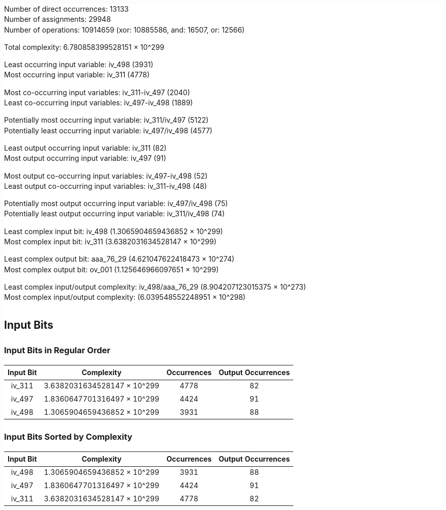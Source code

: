 Number of direct occurrences: 13133  
Number of assignments: 29948  
Number of operations: 10914659
(xor: 10885586,
and: 16507,
or: 12566)

Total complexity: 6.780858399528151 × 10^299

Least occurring input variable: iv_498 (3931)  
Most occurring input variable: iv_311 (4778)

Most co-occurring input variables: iv_311-iv_497 (2040)  
Least co-occurring input variables: iv_497-iv_498 (1889)

Potentially most occurring input variable: iv_311/iv_497 (5122)  
Potentially least occurring input variable: iv_497/iv_498 (4577)

Least output occurring input variable: iv_311 (82)  
Most output occurring input variable: iv_497 (91)

Most output co-occurring input variables: iv_497-iv_498 (52)  
Least output co-occurring input variables: iv_311-iv_498 (48)

Potentially most output occurring input variable: iv_497/iv_498 (75)  
Potentially least output occurring input variable: iv_311/iv_498 (74)

Least complex input bit: iv_498 (1.3065904659436852 × 10^299)  
Most complex input bit: iv_311 (3.6382031634528147 × 10^299)

Least complex output bit: aaa_76_29 (4.621047622418473 × 10^274)  
Most complex output bit: ov_001 (1.125646966097651 × 10^299)

Least complex input/output complexity: iv_498/aaa_76_29 (8.904207123015375 × 10^273)  
Most complex input/output complexity:  (6.039548552248951 × 10^298)

## Input Bits

### Input Bits in Regular Order

| Input Bit | Complexity | Occurrences | Output Occurrences |
|:---------:|:----------:|:-----------:|:------------------:|
| iv_311 | 3.6382031634528147 × 10^299 | 4778 | 82 |
| iv_497 | 1.8360647701316497 × 10^299 | 4424 | 91 |
| iv_498 | 1.3065904659436852 × 10^299 | 3931 | 88 |

### Input Bits Sorted by Complexity

| Input Bit | Complexity | Occurrences | Output Occurrences |
|:---------:|:----------:|:-----------:|:------------------:|
| iv_498 | 1.3065904659436852 × 10^299 | 3931 | 88 |
| iv_497 | 1.8360647701316497 × 10^299 | 4424 | 91 |
| iv_311 | 3.6382031634528147 × 10^299 | 4778 | 82 |
